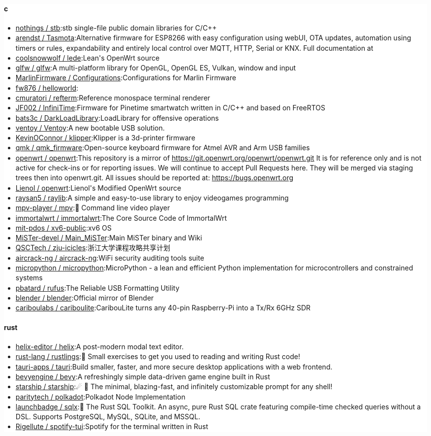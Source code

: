 #### c
* [nothings / stb](https://github.com/nothings/stb):stb single-file public domain libraries for C/C++
* [arendst / Tasmota](https://github.com/arendst/Tasmota):Alternative firmware for ESP8266 with easy configuration using webUI, OTA updates, automation using timers or rules, expandability and entirely local control over MQTT, HTTP, Serial or KNX. Full documentation at
* [coolsnowwolf / lede](https://github.com/coolsnowwolf/lede):Lean's OpenWrt source
* [glfw / glfw](https://github.com/glfw/glfw):A multi-platform library for OpenGL, OpenGL ES, Vulkan, window and input
* [MarlinFirmware / Configurations](https://github.com/MarlinFirmware/Configurations):Configurations for Marlin Firmware
* [fw876 / helloworld](https://github.com/fw876/helloworld):
* [cmuratori / refterm](https://github.com/cmuratori/refterm):Reference monospace terminal renderer
* [JF002 / InfiniTime](https://github.com/JF002/InfiniTime):Firmware for Pinetime smartwatch written in C/C++ and based on FreeRTOS
* [bats3c / DarkLoadLibrary](https://github.com/bats3c/DarkLoadLibrary):LoadLibrary for offensive operations
* [ventoy / Ventoy](https://github.com/ventoy/Ventoy):A new bootable USB solution.
* [KevinOConnor / klipper](https://github.com/KevinOConnor/klipper):Klipper is a 3d-printer firmware
* [qmk / qmk_firmware](https://github.com/qmk/qmk_firmware):Open-source keyboard firmware for Atmel AVR and Arm USB families
* [openwrt / openwrt](https://github.com/openwrt/openwrt):This repository is a mirror of https://git.openwrt.org/openwrt/openwrt.git It is for reference only and is not active for check-ins or for reporting issues. We will continue to accept Pull Requests here. They will be merged via staging trees then into openwrt.git. All issues should be reported at: https://bugs.openwrt.org
* [Lienol / openwrt](https://github.com/Lienol/openwrt):Lienol's Modified OpenWrt source
* [raysan5 / raylib](https://github.com/raysan5/raylib):A simple and easy-to-use library to enjoy videogames programming
* [mpv-player / mpv](https://github.com/mpv-player/mpv):🎥
Command line video player
* [immortalwrt / immortalwrt](https://github.com/immortalwrt/immortalwrt):The Core Source Code of ImmortalWrt
* [mit-pdos / xv6-public](https://github.com/mit-pdos/xv6-public):xv6 OS
* [MiSTer-devel / Main_MiSTer](https://github.com/MiSTer-devel/Main_MiSTer):Main MiSTer binary and Wiki
* [QSCTech / zju-icicles](https://github.com/QSCTech/zju-icicles):浙江大学课程攻略共享计划
* [aircrack-ng / aircrack-ng](https://github.com/aircrack-ng/aircrack-ng):WiFi security auditing tools suite
* [micropython / micropython](https://github.com/micropython/micropython):MicroPython - a lean and efficient Python implementation for microcontrollers and constrained systems
* [pbatard / rufus](https://github.com/pbatard/rufus):The Reliable USB Formatting Utility
* [blender / blender](https://github.com/blender/blender):Official mirror of Blender
* [cariboulabs / cariboulite](https://github.com/cariboulabs/cariboulite):CaribouLite turns any 40-pin Raspberry-Pi into a Tx/Rx 6GHz SDR

#### rust
* [helix-editor / helix](https://github.com/helix-editor/helix):A post-modern modal text editor.
* [rust-lang / rustlings](https://github.com/rust-lang/rustlings):🦀
Small exercises to get you used to reading and writing Rust code!
* [tauri-apps / tauri](https://github.com/tauri-apps/tauri):Build smaller, faster, and more secure desktop applications with a web frontend.
* [bevyengine / bevy](https://github.com/bevyengine/bevy):A refreshingly simple data-driven game engine built in Rust
* [starship / starship](https://github.com/starship/starship):☄
🌌️
The minimal, blazing-fast, and infinitely customizable prompt for any shell!
* [paritytech / polkadot](https://github.com/paritytech/polkadot):Polkadot Node Implementation
* [launchbadge / sqlx](https://github.com/launchbadge/sqlx):🧰
The Rust SQL Toolkit. An async, pure Rust SQL crate featuring compile-time checked queries without a DSL. Supports PostgreSQL, MySQL, SQLite, and MSSQL.
* [Rigellute / spotify-tui](https://github.com/Rigellute/spotify-tui):Spotify for the terminal written in Rust